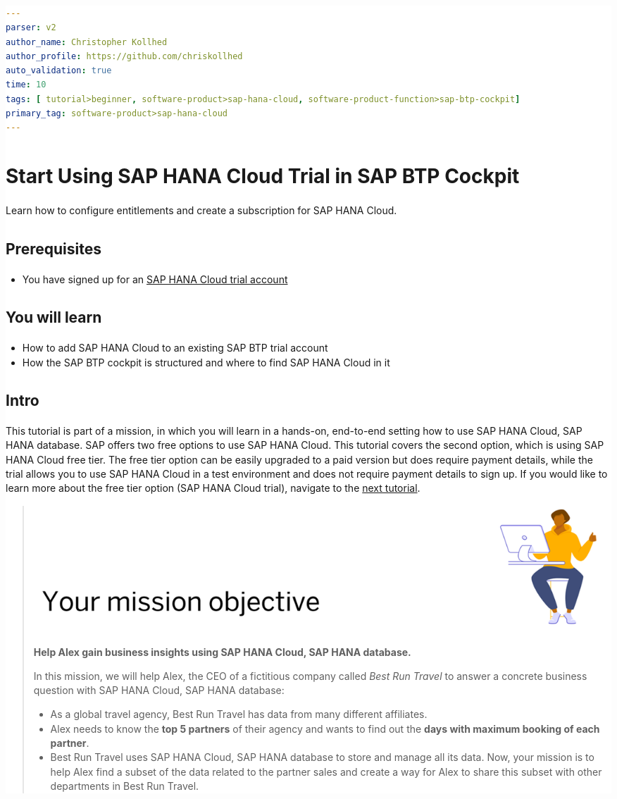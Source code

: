 ```yaml
---
parser: v2
author_name: Christopher Kollhed
author_profile: https://github.com/chriskollhed
auto_validation: true
time: 10
tags: [ tutorial>beginner, software-product>sap-hana-cloud, software-product-function>sap-btp-cockpit]
primary_tag: software-product>sap-hana-cloud
---
```


# Start Using SAP HANA Cloud Trial in SAP BTP Cockpit
 Learn how to configure entitlements and create a subscription for SAP HANA Cloud.

## Prerequisites
- You have signed up for an [SAP HANA Cloud trial account](hana-cloud-mission-trial-1)

## You will learn
- How to add SAP HANA Cloud to an existing SAP BTP trial account
- How the SAP BTP cockpit is structured and where to find SAP HANA Cloud in it

## Intro
This tutorial is part of a mission, in which you will learn in a hands-on, end-to-end setting how to use SAP HANA Cloud, SAP HANA database. SAP offers two free options to use SAP HANA Cloud. This tutorial covers the second option, which is using SAP HANA Cloud free tier. The free tier option can be easily upgraded to a paid version but does require payment details, while the trial allows you to use SAP HANA Cloud in a test environment and does not require payment details to sign up. If you would like to learn more about the free tier option (SAP HANA Cloud trial), navigate to the [next tutorial](hana-cloud-mission-trial-2-ft).


>![Alex Banner](banner-alex.png)
>
> **Help Alex gain business insights using SAP HANA Cloud, SAP HANA database.**
>
> In this mission, we will help Alex, the CEO of a fictitious company called *Best Run Travel* to answer a concrete business question with SAP HANA Cloud, SAP HANA database:
>
> * As a global travel agency, Best Run Travel has data from many different affiliates.
> * Alex needs to know the **top 5 partners** of their agency and wants to find out the **days with maximum booking of each partner**.
> * Best Run Travel uses SAP HANA Cloud, SAP HANA database to store and manage all its data. Now, your mission is to help Alex find a subset of the data related to the partner sales and create a way for Alex to share this subset with other departments in Best Run Travel.
